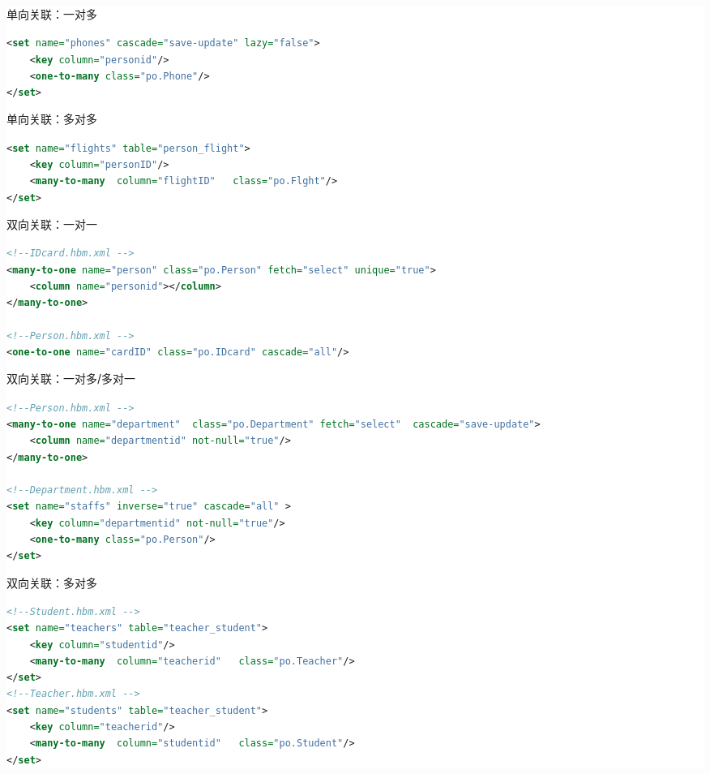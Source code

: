 单向关联：一对多

```xml
<set name="phones" cascade="save-update" lazy="false">   
    <key column="personid"/>   
    <one-to-many class="po.Phone"/>   
</set>
```

单向关联：多对多

```xml
<set name="flights" table="person_flight"> 
    <key column="personID"/> 
    <many-to-many  column="flightID"   class="po.Flght"/> 
</set>
```

双向关联：一对一

```xml
<!--IDcard.hbm.xml -->
<many-to-one name="person" class="po.Person" fetch="select" unique="true"> 
    <column name="personid"></column>
</many-to-one>

<!--Person.hbm.xml -->
<one-to-one name="cardID" class="po.IDcard" cascade="all"/> 
```

双向关联：一对多/多对一

```xml
<!--Person.hbm.xml -->
<many-to-one name="department"  class="po.Department" fetch="select"  cascade="save-update"> 
    <column name="departmentid" not-null="true"/> 
</many-to-one>

<!--Department.hbm.xml -->
<set name="staffs" inverse="true" cascade="all" > 
    <key column="departmentid" not-null="true"/> 
    <one-to-many class="po.Person"/> 
</set> 
```

双向关联：多对多

```xml
<!--Student.hbm.xml -->
<set name="teachers" table="teacher_student"> 
    <key column="studentid"/> 
    <many-to-many  column="teacherid"   class="po.Teacher"/> 
</set>
<!--Teacher.hbm.xml -->
<set name="students" table="teacher_student"> 
    <key column="teacherid"/> 
    <many-to-many  column="studentid"   class="po.Student"/> 
</set> 
```
